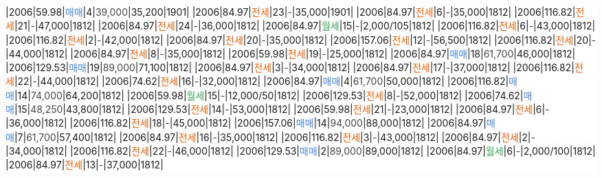 |2006|59.98|<span style="color:#4285f3">매매</span>|4|<span style="color:#444444">39,000</span>|35,200|1901|
|2006|84.97|<span style="color:#ff5a00">전세</span>|23|<span style="color:#444444">-</span>|35,000|1901|
|2006|84.97|<span style="color:#ff5a00">전세</span>|6|<span style="color:#444444">-</span>|35,000|1812|
|2006|116.82|<span style="color:#ff5a00">전세</span>|21|<span style="color:#444444">-</span>|47,000|1812|
|2006|84.97|<span style="color:#ff5a00">전세</span>|24|<span style="color:#444444">-</span>|36,000|1812|
|2006|84.97|<span style="color:#34a853">월세</span>|15|<span style="color:#444444">-</span>|2,000/105|1812|
|2006|116.82|<span style="color:#ff5a00">전세</span>|6|<span style="color:#444444">-</span>|43,000|1812|
|2006|116.82|<span style="color:#ff5a00">전세</span>|2|<span style="color:#444444">-</span>|42,000|1812|
|2006|84.97|<span style="color:#ff5a00">전세</span>|20|<span style="color:#444444">-</span>|35,000|1812|
|2006|157.06|<span style="color:#ff5a00">전세</span>|12|<span style="color:#444444">-</span>|56,500|1812|
|2006|116.82|<span style="color:#ff5a00">전세</span>|20|<span style="color:#444444">-</span>|44,000|1812|
|2006|84.97|<span style="color:#ff5a00">전세</span>|8|<span style="color:#444444">-</span>|35,000|1812|
|2006|59.98|<span style="color:#ff5a00">전세</span>|19|<span style="color:#444444">-</span>|25,000|1812|
|2006|84.97|<span style="color:#4285f3">매매</span>|18|<span style="color:#444444">61,700</span>|46,000|1812|
|2006|129.53|<span style="color:#4285f3">매매</span>|19|<span style="color:#444444">89,000</span>|71,100|1812|
|2006|84.97|<span style="color:#ff5a00">전세</span>|3|<span style="color:#444444">-</span>|34,000|1812|
|2006|84.97|<span style="color:#ff5a00">전세</span>|17|<span style="color:#444444">-</span>|37,000|1812|
|2006|116.82|<span style="color:#ff5a00">전세</span>|22|<span style="color:#444444">-</span>|44,000|1812|
|2006|74.62|<span style="color:#ff5a00">전세</span>|16|<span style="color:#444444">-</span>|32,000|1812|
|2006|84.97|<span style="color:#4285f3">매매</span>|4|<span style="color:#444444">61,700</span>|50,000|1812|
|2006|116.82|<span style="color:#4285f3">매매</span>|14|<span style="color:#444444">74,000</span>|64,200|1812|
|2006|59.98|<span style="color:#34a853">월세</span>|15|<span style="color:#444444">-</span>|12,000/50|1812|
|2006|129.53|<span style="color:#ff5a00">전세</span>|8|<span style="color:#444444">-</span>|52,000|1812|
|2006|74.62|<span style="color:#4285f3">매매</span>|15|<span style="color:#444444">48,250</span>|43,800|1812|
|2006|129.53|<span style="color:#ff5a00">전세</span>|14|<span style="color:#444444">-</span>|53,000|1812|
|2006|59.98|<span style="color:#ff5a00">전세</span>|21|<span style="color:#444444">-</span>|23,000|1812|
|2006|84.97|<span style="color:#ff5a00">전세</span>|6|<span style="color:#444444">-</span>|36,000|1812|
|2006|116.82|<span style="color:#ff5a00">전세</span>|18|<span style="color:#444444">-</span>|45,000|1812|
|2006|157.06|<span style="color:#4285f3">매매</span>|14|<span style="color:#444444">94,000</span>|88,000|1812|
|2006|84.97|<span style="color:#4285f3">매매</span>|7|<span style="color:#444444">61,700</span>|57,400|1812|
|2006|84.97|<span style="color:#ff5a00">전세</span>|16|<span style="color:#444444">-</span>|35,000|1812|
|2006|116.82|<span style="color:#ff5a00">전세</span>|3|<span style="color:#444444">-</span>|43,000|1812|
|2006|84.97|<span style="color:#ff5a00">전세</span>|2|<span style="color:#444444">-</span>|34,000|1812|
|2006|116.82|<span style="color:#ff5a00">전세</span>|22|<span style="color:#444444">-</span>|46,000|1812|
|2006|129.53|<span style="color:#4285f3">매매</span>|2|<span style="color:#444444">89,000</span>|89,000|1812|
|2006|84.97|<span style="color:#34a853">월세</span>|6|<span style="color:#444444">-</span>|2,000/100|1812|
|2006|84.97|<span style="color:#ff5a00">전세</span>|13|<span style="color:#444444">-</span>|37,000|1812|